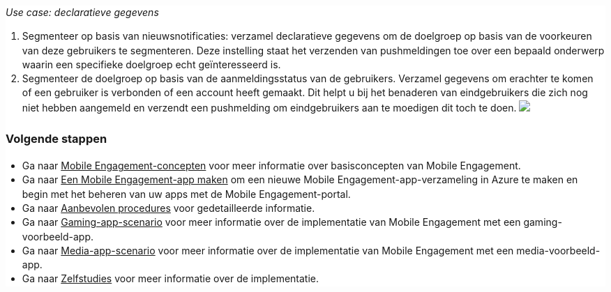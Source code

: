 *Use case: declaratieve gegevens*

1. Segmenteer op basis van nieuwsnotificaties: verzamel declaratieve gegevens om de doelgroep op basis van de voorkeuren van deze gebruikers te segmenteren. Deze instelling staat het verzenden van pushmeldingen toe over een bepaald onderwerp waarin een specifieke doelgroep echt geïnteresseerd is.
2. Segmenteer de doelgroep op basis van de aanmeldingsstatus van de gebruikers. Verzamel gegevens om erachter te komen of een gebruiker is verbonden of een account heeft gemaakt. Dit helpt u bij het benaderen van eindgebruikers die zich nog niet hebben aangemeld en verzendt een pushmelding om eindgebruikers aan te moedigen dit toch te doen.
   ![][2]

### <a name="next-steps"></a>Volgende stappen
* Ga naar [Mobile Engagement-concepten] voor meer informatie over basisconcepten van Mobile Engagement.
* Ga naar [Een Mobile Engagement-app maken](mobile-engagement-create.md) om een nieuwe Mobile Engagement-app-verzameling in Azure te maken en begin met het beheren van uw apps met de Mobile Engagement-portal.
* Ga naar [Aanbevolen procedures](mobile-engagement-getting-started-best-practices.md) voor gedetailleerde informatie.
* Ga naar [Gaming-app-scenario](mobile-engagement-gaming-scenario.md) voor meer informatie over de implementatie van Mobile Engagement met een gaming-voorbeeld-app. 
* Ga naar [Media-app-scenario](mobile-engagement-media-scenario.md) voor meer informatie over de implementatie van Mobile Engagement met een media-voorbeeld-app. 
* Ga naar [Zelfstudies] voor meer informatie over de implementatie.


[1]: ./media/mobile-engagement-define-your-mobile-engagement-strategy/use-case1.png
[2]: ./media/mobile-engagement-define-your-mobile-engagement-strategy/use-case2.png


[Mobile Engagement-concepten]: http://azure.microsoft.com/documentation/articles/mobile-engagement-concepts/
[Zelfstudies]: http://azure.microsoft.com/documentation/articles/mobile-engagement-ios-get-started/


